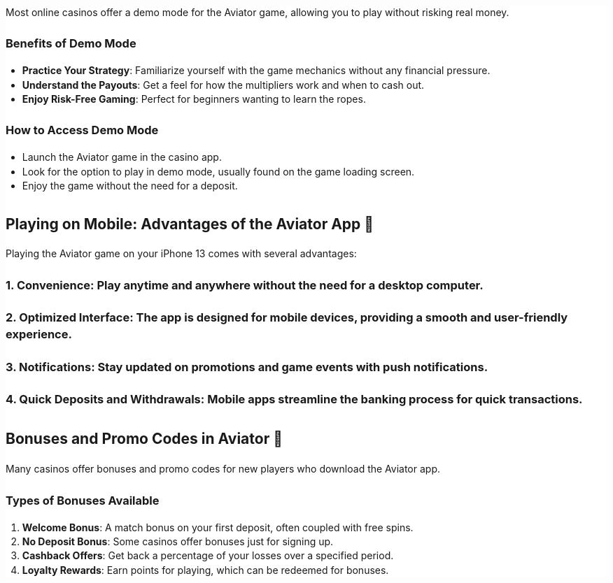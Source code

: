 Most online casinos offer a demo mode for the Aviator game, allowing you
to play without risking real money.

### Benefits of Demo Mode

-   **Practice Your Strategy**: Familiarize yourself with the game
    mechanics without any financial pressure.
-   **Understand the Payouts**: Get a feel for how the multipliers work
    and when to cash out.
-   **Enjoy Risk-Free Gaming**: Perfect for beginners wanting to learn
    the ropes.

### How to Access Demo Mode

-   Launch the Aviator game in the casino app.
-   Look for the option to play in demo mode, usually found on the game
    loading screen.
-   Enjoy the game without the need for a deposit.

## Playing on Mobile: Advantages of the Aviator App 📲

Playing the Aviator game on your iPhone 13 comes with several
advantages:

### 1. **Convenience**: Play anytime and anywhere without the need for a desktop computer.

### 2. **Optimized Interface**: The app is designed for mobile devices, providing a smooth and user-friendly experience.

### 3. **Notifications**: Stay updated on promotions and game events with push notifications.

### 4. **Quick Deposits and Withdrawals**: Mobile apps streamline the banking process for quick transactions.

## Bonuses and Promo Codes in Aviator 🎁

Many casinos offer bonuses and promo codes for new players who download
the Aviator app.

### Types of Bonuses Available

1.  **Welcome Bonus**: A match bonus on your first deposit, often
    coupled with free spins.
2.  **No Deposit Bonus**: Some casinos offer bonuses just for signing
    up.
3.  **Cashback Offers**: Get back a percentage of your losses over a
    specified period.
4.  **Loyalty Rewards**: Earn points for playing, which can be redeemed
    for bonuses.
